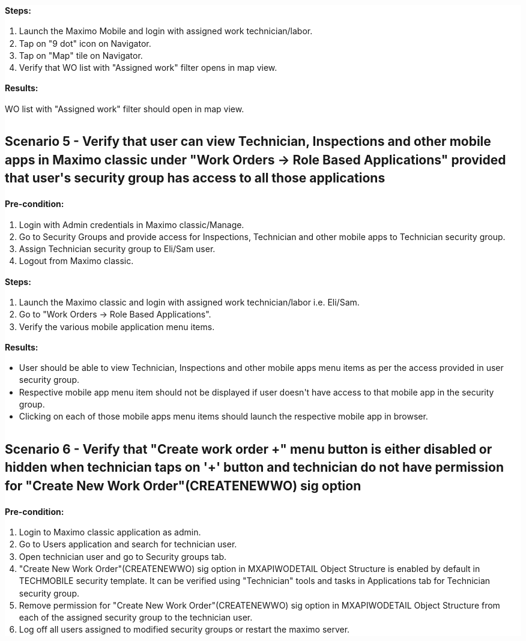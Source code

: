 **Steps:**

1. Launch the Maximo Mobile and login with assigned work technician/labor.
2. Tap on "9 dot" icon on Navigator.
3. Tap on "Map" tile on Navigator.
4. Verify that WO list with "Assigned work" filter opens in map view.

**Results:**

WO list with "Assigned work" filter should open in map view.

## Scenario 5 - Verify that user can view Technician, Inspections and other mobile apps in Maximo classic under "Work Orders -> Role Based Applications" provided that user's security group has access to all those applications  

**Pre-condition:**

1. Login with Admin credentials in Maximo classic/Manage.
2. Go to Security Groups and provide access for Inspections, Technician and other mobile apps to Technician security group.
3. Assign Technician security group to Eli/Sam user.  
4. Logout from Maximo classic.

**Steps:**

1. Launch the Maximo classic and login with assigned work technician/labor i.e. Eli/Sam.
2. Go to "Work Orders -> Role Based Applications".
3. Verify the various mobile application menu items.  

**Results:**

- User should be able to view Technician, Inspections and other mobile apps menu items as per the access provided in user security group.
- Respective mobile app menu item should not be displayed if user doesn't have access to that mobile app in the security group.
- Clicking on each of those mobile apps menu items should launch the respective mobile app in browser.

## Scenario 6 - Verify that "Create work order +" menu button is either disabled or hidden when technician taps on '+' button and technician do not have permission for "Create New Work Order"(CREATENEWWO) sig option

**Pre-condition:**

1. Login to Maximo classic application as admin.
2. Go to Users application and search for technician user.
3. Open technician user and go to Security groups tab.
4. "Create New Work Order"(CREATENEWWO) sig option in MXAPIWODETAIL Object Structure is enabled by default in TECHMOBILE security template. It can be verified using "Technician" tools and tasks in Applications tab for Technician security group.
5. Remove permission for "Create New Work Order"(CREATENEWWO) sig option in MXAPIWODETAIL Object Structure from each of the assigned security group to the technician user.
6. Log off all users assigned to modified security groups or restart the maximo server.

